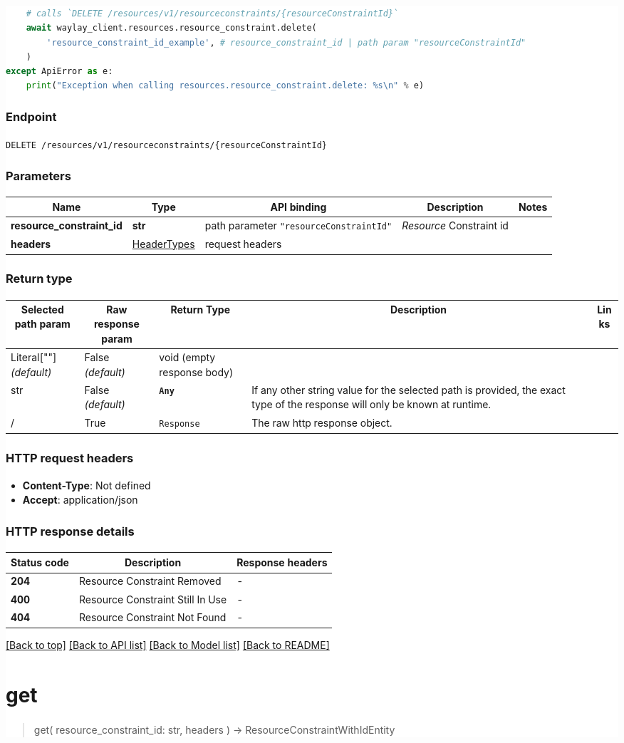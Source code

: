 ```python
    # calls `DELETE /resources/v1/resourceconstraints/{resourceConstraintId}`
    await waylay_client.resources.resource_constraint.delete(
        'resource_constraint_id_example', # resource_constraint_id | path param "resourceConstraintId"
    )
except ApiError as e:
    print("Exception when calling resources.resource_constraint.delete: %s\n" % e)
```

### Endpoint
```
DELETE /resources/v1/resourceconstraints/{resourceConstraintId}
```
### Parameters

Name     | Type  | API binding   | Description   | Notes
-------- | ----- | ------------- | ------------- | -------------
**resource_constraint_id** | **str** | path parameter `"resourceConstraintId"` | _Resource_ Constraint id | 
**headers** | [HeaderTypes](Operation.md#req_headers) | request headers |  | 

### Return type

Selected path param | Raw response param | Return Type  | Description | Links
------------------- | ------------------ | ------------ | ----------- | -----
Literal[""] _(default)_  | False _(default)_ | void (empty response body) |  | 
str | False _(default)_ | **`Any`** | If any other string value for the selected path is provided, the exact type of the response will only be known at runtime. | 
/ | True | `Response` | The raw http response object.

### HTTP request headers

 - **Content-Type**: Not defined
 - **Accept**: application/json

### HTTP response details

| Status code | Description | Response headers |
|-------------|-------------|------------------|
**204** | Resource Constraint Removed |  -  |
**400** | Resource Constraint Still In Use |  -  |
**404** | Resource Constraint Not Found |  -  |

[[Back to top]](#) [[Back to API list]](../README.md#documentation-for-api-endpoints) [[Back to Model list]](../README.md#documentation-for-models) [[Back to README]](../README.md)

# **get**
> get(
> resource_constraint_id: str,
> headers
> ) -> ResourceConstraintWithIdEntity
